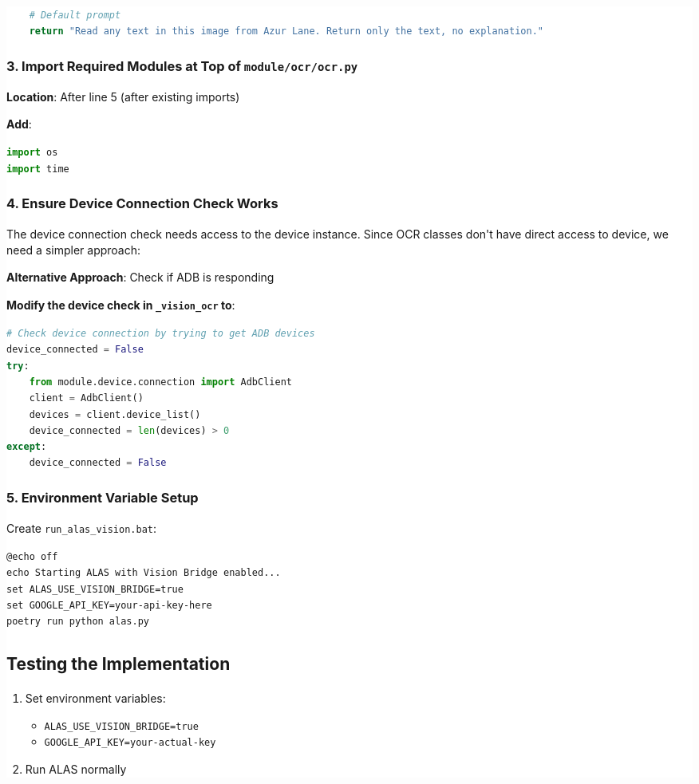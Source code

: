 ```python
    # Default prompt
    return "Read any text in this image from Azur Lane. Return only the text, no explanation."
```

### 3. Import Required Modules at Top of `module/ocr/ocr.py`

**Location**: After line 5 (after existing imports)

**Add**:
```python
import os
import time
```

### 4. Ensure Device Connection Check Works

The device connection check needs access to the device instance. Since OCR classes don't have direct access to device, we need a simpler approach:

**Alternative Approach**: Check if ADB is responding

**Modify the device check in `_vision_ocr` to**:
```python
# Check device connection by trying to get ADB devices
device_connected = False
try:
    from module.device.connection import AdbClient
    client = AdbClient()
    devices = client.device_list()
    device_connected = len(devices) > 0
except:
    device_connected = False
```

### 5. Environment Variable Setup

Create `run_alas_vision.bat`:
```batch
@echo off
echo Starting ALAS with Vision Bridge enabled...
set ALAS_USE_VISION_BRIDGE=true
set GOOGLE_API_KEY=your-api-key-here
poetry run python alas.py
```

## Testing the Implementation

1. Set environment variables:
   - `ALAS_USE_VISION_BRIDGE=true`
   - `GOOGLE_API_KEY=your-actual-key`

2. Run ALAS normally
